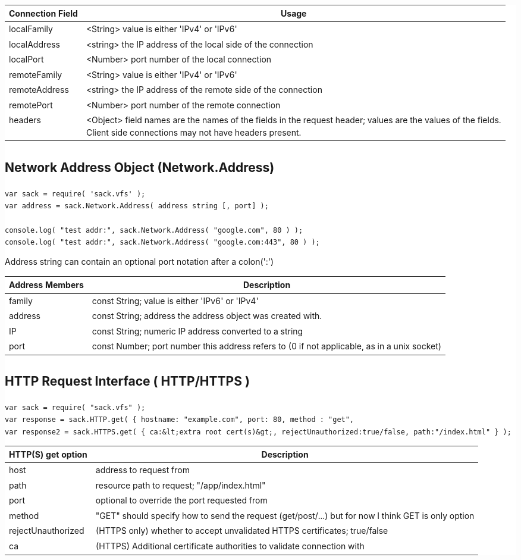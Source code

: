   | Connection Field | Usage |
  |----------|----------|
  | localFamily | &lt;String&gt; value is either 'IPv4' or 'IPv6' |
  | localAddress | &lt;string&gt; the IP address of the local side of the connection |
  | localPort | &lt;Number&gt; port number of the local connection |
  | remoteFamily | &lt;String&gt; value is either 'IPv4' or 'IPv6' |
  | remoteAddress | &lt;string&gt; the IP address of the remote side of the connection |
  | remotePort | &lt;Number&gt; port number of the remote connection |
  | headers | &lt;Object&gt; field names are the names of the fields in the request header; values are the values of the fields.<BR> Client side connections may not have headers present.  |

## Network Address Object (Network.Address)
```
var sack = require( 'sack.vfs' );
var address = sack.Network.Address( address string [, port] );

console.log( "test addr:", sack.Network.Address( "google.com", 80 ) );
console.log( "test addr:", sack.Network.Address( "google.com:443", 80 ) );

```

Address string can contain an optional port notation after a colon(':')

| Address Members | Description |
|----|----|
| family | const String; value is either 'IPv6' or 'IPv4' |
| address | const String; address the address object was created with. |
| IP | const String; numeric IP address converted to a string |
| port | const Number; port number this address refers to (0 if not applicable, as in a unix socket) |

## HTTP Request Interface ( HTTP/HTTPS )

```
var sack = require( "sack.vfs" );
var response = sack.HTTP.get( { hostname: "example.com", port: 80, method : "get", 
var response2 = sack.HTTPS.get( { ca:&lt;extra root cert(s)&gt;, rejectUnauthorized:true/false, path:"/index.html" } );
```

| HTTP(S) get option | Description |
|----|-----|
| host | address to request from |
| path | resource path to request; "/app/index.html"  |
| port | optional to override the port requested from |
| method | "GET" should specify how to send the request (get/post/...) but for now I think GET is only option |
| rejectUnauthorized | (HTTPS only) whether to accept unvalidated HTTPS certificates; true/false |
| ca | (HTTPS) Additional certificate authorities to validate connection with |
